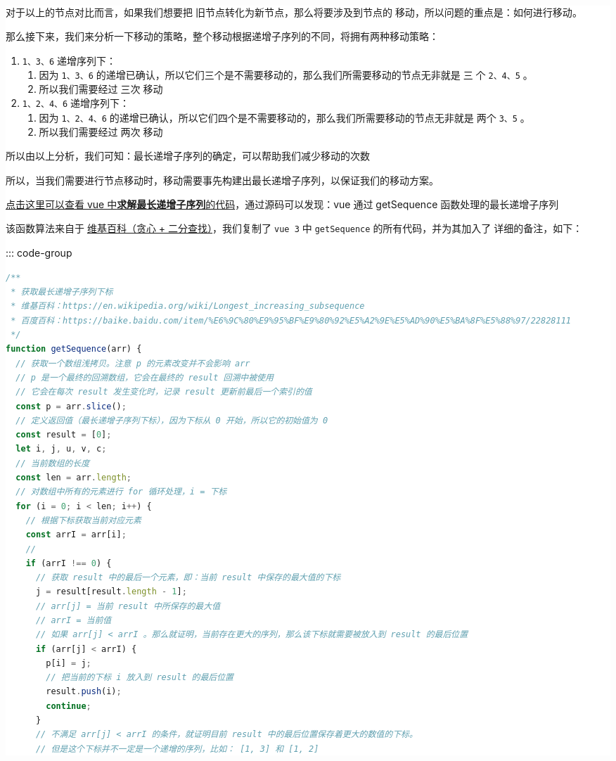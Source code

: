 对于以上的节点对比而言，如果我们想要把 <el-text size="large" type="success">旧节点转化为新节点</el-text>，那么将要涉及到节点的 <el-text size="large" type="success">移动</el-text>，所以问题的重点是：<el-text size="large" type="success">如何进行移动</el-text>。

那么接下来，我们来分析一下移动的策略，整个移动根据递增子序列的不同，将拥有两种移动策略：

1. `1、3、6` 递增序列下：
   1. 因为 `1、3、6` 的递增已确认，所以它们三个是不需要移动的，那么我们所需要移动的节点无非就是 <el-text size="large" type="success">三</el-text> 个 `2、4、5` 。
   2. 所以我们需要经过 <el-text size="large" type="success">三次</el-text> 移动
2. `1、2、4、6` 递增序列下：
   1. 因为 `1、2、4、6` 的递增已确认，所以它们四个是不需要移动的，那么我们所需要移动的节点无非就是 <el-text size="large" type="success">两个</el-text> `3、5` 。
   2. 所以我们需要经过 <el-text size="large" type="success">两次</el-text> 移动

所以由以上分析，我们可知：<el-text size="large" type="success">最长递增子序列的确定，可以帮助我们减少移动的次数</el-text>

所以，当我们需要进行节点移动时，移动需要事先构建出最长递增子序列，以保证我们的移动方案。

[点击这里可以查看 vue 中**求解最长递增子序列**的代码](https://link.juejin.cn/?target=https%3A%2F%2Fgithub.com%2Fvuejs%2Fcore%2Fblob%2Fbef85e7975084b05af00b60ecd171c83f251c6d5%2Fpackages%2Fruntime-core%2Fsrc%2Frenderer.ts%23L2402-L2442)，通过源码可以发现：<el-text size="large" type="success">vue 通过 getSequence 函数处理的最长递增子序列</el-text>

该函数算法来自于 [维基百科（贪心 + 二分查找）](https://link.juejin.cn/?target=https%3A%2F%2Fzh.m.wikipedia.org%2Fzh-hans%2F%25E6%259C%2580%25E9%2595%25BF%25E9%2580%2592%25E5%25A2%259E%25E5%25AD%2590%25E5%25BA%258F%25E5%2588%2597)，我们复制了 `vue 3` 中 `getSequence` 的所有代码，并为其加入了 <el-text size="large" type="success">详细的备注</el-text>，如下：

::: code-group

```js
/**
 * 获取最长递增子序列下标
 * 维基百科：https://en.wikipedia.org/wiki/Longest_increasing_subsequence
 * 百度百科：https://baike.baidu.com/item/%E6%9C%80%E9%95%BF%E9%80%92%E5%A2%9E%E5%AD%90%E5%BA%8F%E5%88%97/22828111
 */
function getSequence(arr) {
  // 获取一个数组浅拷贝。注意 p 的元素改变并不会影响 arr
  // p 是一个最终的回溯数组，它会在最终的 result 回溯中被使用
  // 它会在每次 result 发生变化时，记录 result 更新前最后一个索引的值
  const p = arr.slice();
  // 定义返回值（最长递增子序列下标），因为下标从 0 开始，所以它的初始值为 0
  const result = [0];
  let i, j, u, v, c;
  // 当前数组的长度
  const len = arr.length;
  // 对数组中所有的元素进行 for 循环处理，i = 下标
  for (i = 0; i < len; i++) {
    // 根据下标获取当前对应元素
    const arrI = arr[i];
    //
    if (arrI !== 0) {
      // 获取 result 中的最后一个元素，即：当前 result 中保存的最大值的下标
      j = result[result.length - 1];
      // arr[j] = 当前 result 中所保存的最大值
      // arrI = 当前值
      // 如果 arr[j] < arrI 。那么就证明，当前存在更大的序列，那么该下标就需要被放入到 result 的最后位置
      if (arr[j] < arrI) {
        p[i] = j;
        // 把当前的下标 i 放入到 result 的最后位置
        result.push(i);
        continue;
      }
      // 不满足 arr[j] < arrI 的条件，就证明目前 result 中的最后位置保存着更大的数值的下标。
      // 但是这个下标并不一定是一个递增的序列，比如： [1, 3] 和 [1, 2]
```